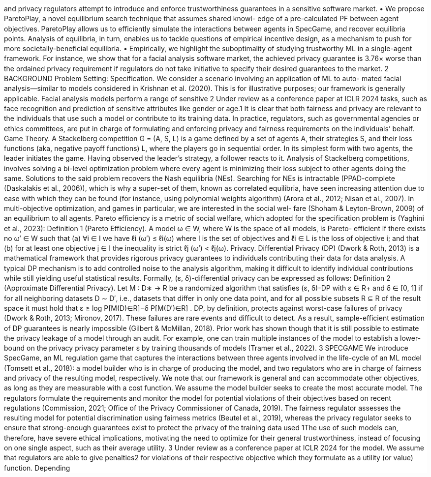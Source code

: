 and privacy regulators attempt to introduce and enforce trustworthiness guarantees in a sensitive software market. • We propose ParetoPlay, a novel equilibrium search technique that assumes shared knowl- edge of a pre-calculated PF between agent objectives. ParetoPlay allows us to efficiently simulate the interactions between agents in SpecGame, and recover equilibria points. Analysis of equilibria, in turn, enables us to tackle questions of empirical incentive design, as a mechanism to push for more societally-beneficial equilibria. • Empirically, we highlight the suboptimality of studying trustworthy ML in a single-agent framework. For instance, we show that for a facial analysis software market, the achieved privacy guarantee is 3.76× worse than the ordained privacy requirement if regulators do not take initiative to specify their desired guarantees to the market. 2 BACKGROUND Problem Setting: Specification. We consider a scenario involving an application of ML to auto- mated facial analysis—similar to models considered in Krishnan et al. (2020). This is for illustrative purposes; our framework is generally applicable. Facial analysis models perform a range of sensitive 2 Under review as a conference paper at ICLR 2024 tasks, such as face recognition and prediction of sensitive attributes like gender or age.1 It is clear that both fairness and privacy are relevant to the individuals that use such a model or contribute to its training data. In practice, regulators, such as governmental agencies or ethics committees, are put in charge of formulating and enforcing privacy and fairness requirements on the individuals’ behalf. Game Theory. A Stackelberg competition G = (A, S, L) is a game defined by a set of agents A, their strategies S, and their loss functions (aka, negative payoff functions) L, where the players go in sequential order. In its simplest form with two agents, the leader initiates the game. Having observed the leader’s strategy, a follower reacts to it. Analysis of Stackelberg competitions, involves solving a bi-level optimization problem where every agent is minimizing their loss subject to other agents doing the same. Solutions to the said problem recovers the Nash equilibria (NEs). Searching for NEs is intractable (PPAD-complete (Daskalakis et al., 2006)), which is why a super-set of them, known as correlated equilibria, have seen increasing attention due to ease with which they can be found (for instance, using polynomial weights algorithm) (Arora et al., 2012; Nisan et al., 2007). In multi-objective optimization, and games in particular, we are interested in the social wel- fare (Shoham & Leyton-Brown, 2009) of an equilibrium to all agents. Pareto efficiency is a metric of social welfare, which adopted for the specification problem is (Yaghini et al., 2023): Definition 1 (Pareto Efficiency). A model ω ∈ W, where W is the space of all models, is Pareto- efficient if there exists no ω′ ∈ W such that (a) ∀i ∈ I we have ℓi (ω′) ≤ ℓi(ω) where I is the set of objectives and ℓi ∈ L is the loss of objective i; and that (b) for at least one objective j ∈ I the inequality is strict ℓj (ω′) < ℓj(ω). Privacy. Differential Privacy (DP) (Dwork & Roth, 2013) is a mathematical framework that provides rigorous privacy guarantees to individuals contributing their data for data analysis. A typical DP mechanism is to add controlled noise to the analysis algorithm, making it difficult to identify individual contributions while still yielding useful statistical results. Formally, (ε, δ)-differential privacy can be expressed as follows: Definition 2 (Approximate Differential Privacy). Let M : D∗ → R be a randomized algorithm that satisfies (ε, δ)-DP with ε ∈ R+ and δ ∈ [0, 1] if for all neighboring datasets D ∼ D′, i.e., datasets that differ in only one data point, and for all possible subsets R ⊆ R of the result space it must hold that ε ≥ log P[M(D)∈R]−δ P[M(D′)∈R] . DP, by definition, protects against worst-case failures of privacy (Dwork & Roth, 2013; Mironov, 2017). These failures are rare events and difficult to detect. As a result, sample-efficient estimation of DP guarantees is nearly impossible (Gilbert & McMillan, 2018). Prior work has shown though that it is still possible to estimate the privacy leakage of a model through an audit. For example, one can train multiple instances of the model to establish a lower-bound on the privacy privacy parameter ε by training thousands of models (Tramer et al., 2022). 3 SPECGAME We introduce SpecGame, an ML regulation game that captures the interactions between three agents involved in the life-cycle of an ML model (Tomsett et al., 2018): a model builder who is in charge of producing the model, and two regulators who are in charge of fairness and privacy of the resulting model, respectively. We note that our framework is general and can accommodate other objectives, as long as they are measurable with a cost function. We assume the model builder seeks to create the most accurate model. The regulators formulate the requirements and monitor the model for potential violations of their objectives based on recent regulations (Commission, 2021; Office of the Privacy Commissioner of Canada, 2019). The fairness regulator assesses the resulting model for potential discrimination using fairness metrics (Beutel et al., 2019), whereas the privacy regulator seeks to ensure that strong-enough guarantees exist to protect the privacy of the training data used 1The use of such models can, therefore, have severe ethical implications, motivating the need to optimize for their general trustworthiness, instead of focusing on one single aspect, such as their average utility. 3 Under review as a conference paper at ICLR 2024 for the model. We assume that regulators are able to give penalties2 for violations of their respective objective which they formulate as a utility (or value) function. Depending